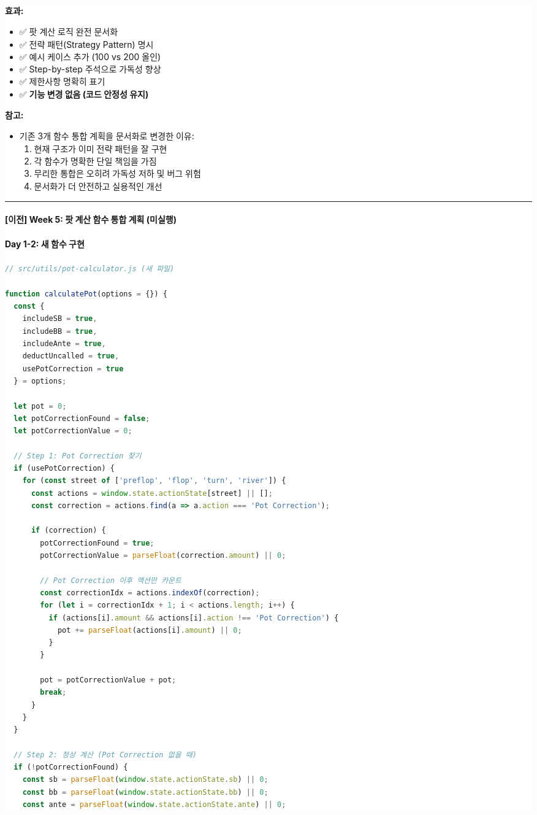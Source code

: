 **효과:**
- ✅ 팟 계산 로직 완전 문서화
- ✅ 전략 패턴(Strategy Pattern) 명시
- ✅ 예시 케이스 추가 (100 vs 200 올인)
- ✅ Step-by-step 주석으로 가독성 향상
- ✅ 제한사항 명확히 표기
- ✅ **기능 변경 없음 (코드 안정성 유지)**

**참고:**
- 기존 3개 함수 통합 계획을 문서화로 변경한 이유:
  1. 현재 구조가 이미 전략 패턴을 잘 구현
  2. 각 함수가 명확한 단일 책임을 가짐
  3. 무리한 통합은 오히려 가독성 저하 및 버그 위험
  4. 문서화가 더 안전하고 실용적인 개선

---

#### [이전] Week 5: 팟 계산 함수 통합 계획 (미실행)

#### Day 1-2: 새 함수 구현
```javascript
// src/utils/pot-calculator.js (새 파일)

function calculatePot(options = {}) {
  const {
    includeSB = true,
    includeBB = true,
    includeAnte = true,
    deductUncalled = true,
    usePotCorrection = true
  } = options;

  let pot = 0;
  let potCorrectionFound = false;
  let potCorrectionValue = 0;

  // Step 1: Pot Correction 찾기
  if (usePotCorrection) {
    for (const street of ['preflop', 'flop', 'turn', 'river']) {
      const actions = window.state.actionState[street] || [];
      const correction = actions.find(a => a.action === 'Pot Correction');

      if (correction) {
        potCorrectionFound = true;
        potCorrectionValue = parseFloat(correction.amount) || 0;

        // Pot Correction 이후 액션만 카운트
        const correctionIdx = actions.indexOf(correction);
        for (let i = correctionIdx + 1; i < actions.length; i++) {
          if (actions[i].amount && actions[i].action !== 'Pot Correction') {
            pot += parseFloat(actions[i].amount) || 0;
          }
        }

        pot = potCorrectionValue + pot;
        break;
      }
    }
  }

  // Step 2: 정상 계산 (Pot Correction 없을 때)
  if (!potCorrectionFound) {
    const sb = parseFloat(window.state.actionState.sb) || 0;
    const bb = parseFloat(window.state.actionState.bb) || 0;
    const ante = parseFloat(window.state.actionState.ante) || 0;
```